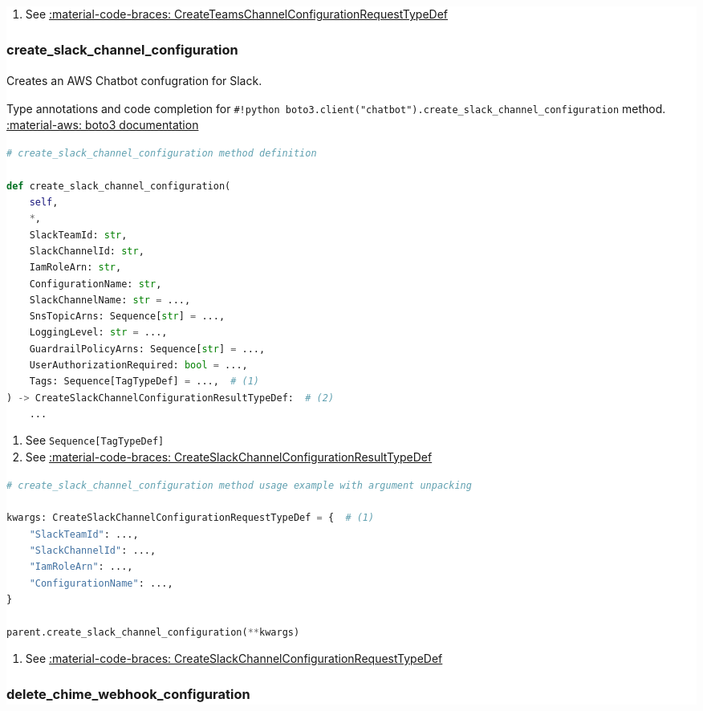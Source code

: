 1. See [:material-code-braces: CreateTeamsChannelConfigurationRequestTypeDef](./type_defs.md#createteamschannelconfigurationrequesttypedef)

### create\_slack\_channel\_configuration

Creates an AWS Chatbot confugration for Slack.

Type annotations and code completion for `#!python boto3.client("chatbot").create_slack_channel_configuration` method.
[:material-aws: boto3 documentation](https://boto3.amazonaws.com/v1/documentation/api/latest/reference/services/chatbot/client/create_slack_channel_configuration.html)

```python
# create_slack_channel_configuration method definition

def create_slack_channel_configuration(
    self,
    *,
    SlackTeamId: str,
    SlackChannelId: str,
    IamRoleArn: str,
    ConfigurationName: str,
    SlackChannelName: str = ...,
    SnsTopicArns: Sequence[str] = ...,
    LoggingLevel: str = ...,
    GuardrailPolicyArns: Sequence[str] = ...,
    UserAuthorizationRequired: bool = ...,
    Tags: Sequence[TagTypeDef] = ...,  # (1)
) -> CreateSlackChannelConfigurationResultTypeDef:  # (2)
    ...
```

1. See `Sequence[TagTypeDef]`
2. See [:material-code-braces: CreateSlackChannelConfigurationResultTypeDef](./type_defs.md#createslackchannelconfigurationresulttypedef)


```python
# create_slack_channel_configuration method usage example with argument unpacking

kwargs: CreateSlackChannelConfigurationRequestTypeDef = {  # (1)
    "SlackTeamId": ...,
    "SlackChannelId": ...,
    "IamRoleArn": ...,
    "ConfigurationName": ...,
}

parent.create_slack_channel_configuration(**kwargs)
```

1. See [:material-code-braces: CreateSlackChannelConfigurationRequestTypeDef](./type_defs.md#createslackchannelconfigurationrequesttypedef)

### delete\_chime\_webhook\_configuration
